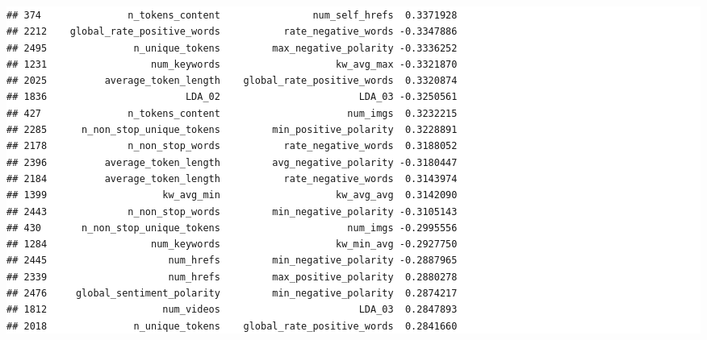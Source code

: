     ## 374               n_tokens_content                num_self_hrefs  0.3371928
    ## 2212    global_rate_positive_words           rate_negative_words -0.3347886
    ## 2495               n_unique_tokens         max_negative_polarity -0.3336252
    ## 1231                  num_keywords                    kw_avg_max -0.3321870
    ## 2025          average_token_length    global_rate_positive_words  0.3320874
    ## 1836                        LDA_02                        LDA_03 -0.3250561
    ## 427               n_tokens_content                      num_imgs  0.3232215
    ## 2285      n_non_stop_unique_tokens         min_positive_polarity  0.3228891
    ## 2178              n_non_stop_words           rate_negative_words  0.3188052
    ## 2396          average_token_length         avg_negative_polarity -0.3180447
    ## 2184          average_token_length           rate_negative_words  0.3143974
    ## 1399                    kw_avg_min                    kw_avg_avg  0.3142090
    ## 2443              n_non_stop_words         min_negative_polarity -0.3105143
    ## 430       n_non_stop_unique_tokens                      num_imgs -0.2995556
    ## 1284                  num_keywords                    kw_min_avg -0.2927750
    ## 2445                     num_hrefs         min_negative_polarity -0.2887965
    ## 2339                     num_hrefs         max_positive_polarity  0.2880278
    ## 2476     global_sentiment_polarity         min_negative_polarity  0.2874217
    ## 1812                    num_videos                        LDA_03  0.2847893
    ## 2018               n_unique_tokens    global_rate_positive_words  0.2841660